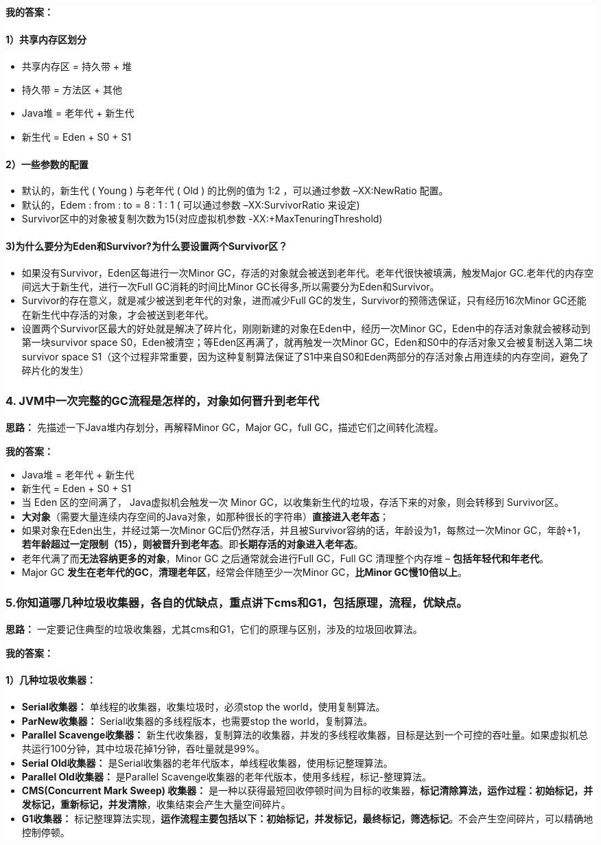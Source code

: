 **我的答案：**

#### 1）共享内存区划分

*   共享内存区 = 持久带 + 堆
    
*   持久带 = 方法区 + 其他
    
*   Java堆 = 老年代 + 新生代
    
*   新生代 = Eden + S0 + S1
    

#### 2）一些参数的配置

*   默认的，新生代 ( Young ) 与老年代 ( Old ) 的比例的值为 1:2 ，可以通过参数 –XX:NewRatio 配置。
*   默认的，Edem : from : to = 8 : 1 : 1 ( 可以通过参数 –XX:SurvivorRatio 来设定)
*   Survivor区中的对象被复制次数为15(对应虚拟机参数 -XX:+MaxTenuringThreshold)

#### 3)为什么要分为Eden和Survivor?为什么要设置两个Survivor区？

*   如果没有Survivor，Eden区每进行一次Minor GC，存活的对象就会被送到老年代。老年代很快被填满，触发Major GC.老年代的内存空间远大于新生代，进行一次Full GC消耗的时间比Minor GC长得多,所以需要分为Eden和Survivor。
*   Survivor的存在意义，就是减少被送到老年代的对象，进而减少Full GC的发生，Survivor的预筛选保证，只有经历16次Minor GC还能在新生代中存活的对象，才会被送到老年代。
*   设置两个Survivor区最大的好处就是解决了碎片化，刚刚新建的对象在Eden中，经历一次Minor GC，Eden中的存活对象就会被移动到第一块survivor space S0，Eden被清空；等Eden区再满了，就再触发一次Minor GC，Eden和S0中的存活对象又会被复制送入第二块survivor space S1（这个过程非常重要，因为这种复制算法保证了S1中来自S0和Eden两部分的存活对象占用连续的内存空间，避免了碎片化的发生）

### 4\. JVM中一次完整的GC流程是怎样的，对象如何晋升到老年代

**思路：** 先描述一下Java堆内存划分，再解释Minor GC，Major GC，full GC，描述它们之间转化流程。

**我的答案：**

*   Java堆 = 老年代 + 新生代
*   新生代 = Eden + S0 + S1
*   当 Eden 区的空间满了， Java虚拟机会触发一次 Minor GC，以收集新生代的垃圾，存活下来的对象，则会转移到 Survivor区。
*   **大对象**（需要大量连续内存空间的Java对象，如那种很长的字符串）**直接进入老年态**；
*   如果对象在Eden出生，并经过第一次Minor GC后仍然存活，并且被Survivor容纳的话，年龄设为1，每熬过一次Minor GC，年龄+1，**若年龄超过一定限制（15），则被晋升到老年态**。即**长期存活的对象进入老年态**。
*   老年代满了而**无法容纳更多的对象**，Minor GC 之后通常就会进行Full GC，Full GC 清理整个内存堆 – **包括年轻代和年老代**。
*   Major GC **发生在老年代的GC**，**清理老年区**，经常会伴随至少一次Minor GC，**比Minor GC慢10倍以上**。

### 5.你知道哪几种垃圾收集器，各自的优缺点，重点讲下cms和G1，包括原理，流程，优缺点。

**思路：** 一定要记住典型的垃圾收集器，尤其cms和G1，它们的原理与区别，涉及的垃圾回收算法。

**我的答案：**

#### 1）几种垃圾收集器：

*   **Serial收集器：** 单线程的收集器，收集垃圾时，必须stop the world，使用复制算法。
*   **ParNew收集器：** Serial收集器的多线程版本，也需要stop the world，复制算法。
*   **Parallel Scavenge收集器：** 新生代收集器，复制算法的收集器，并发的多线程收集器，目标是达到一个可控的吞吐量。如果虚拟机总共运行100分钟，其中垃圾花掉1分钟，吞吐量就是99%。
*   **Serial Old收集器：** 是Serial收集器的老年代版本，单线程收集器，使用标记整理算法。
*   **Parallel Old收集器：** 是Parallel Scavenge收集器的老年代版本，使用多线程，标记-整理算法。
*   **CMS(Concurrent Mark Sweep) 收集器：** 是一种以获得最短回收停顿时间为目标的收集器，**标记清除算法，运作过程：初始标记，并发标记，重新标记，并发清除**，收集结束会产生大量空间碎片。
*   **G1收集器：** 标记整理算法实现，**运作流程主要包括以下：初始标记，并发标记，最终标记，筛选标记**。不会产生空间碎片，可以精确地控制停顿。
